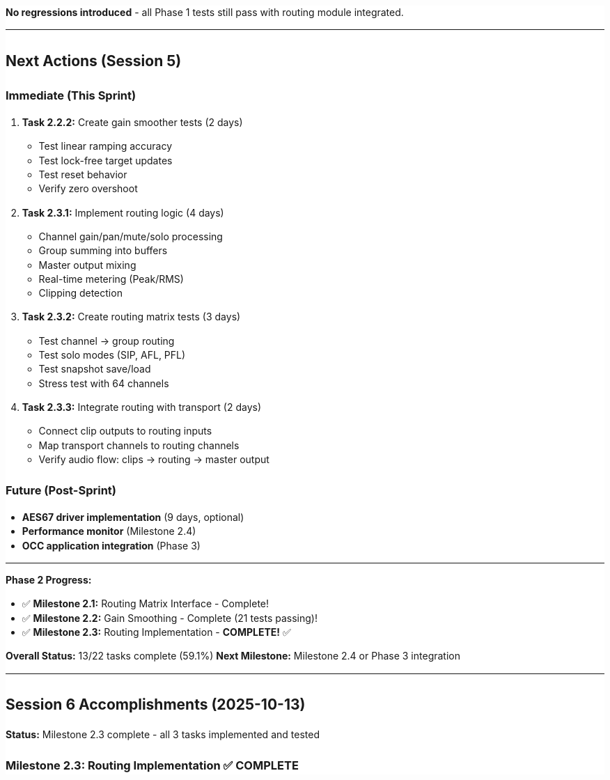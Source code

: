 **No regressions introduced** - all Phase 1 tests still pass with routing module integrated.

---

## Next Actions (Session 5)

### Immediate (This Sprint)
1. **Task 2.2.2:** Create gain smoother tests (2 days)
   - Test linear ramping accuracy
   - Test lock-free target updates
   - Test reset behavior
   - Verify zero overshoot

2. **Task 2.3.1:** Implement routing logic (4 days)
   - Channel gain/pan/mute/solo processing
   - Group summing into buffers
   - Master output mixing
   - Real-time metering (Peak/RMS)
   - Clipping detection

3. **Task 2.3.2:** Create routing matrix tests (3 days)
   - Test channel → group routing
   - Test solo modes (SIP, AFL, PFL)
   - Test snapshot save/load
   - Stress test with 64 channels

4. **Task 2.3.3:** Integrate routing with transport (2 days)
   - Connect clip outputs to routing inputs
   - Map transport channels to routing channels
   - Verify audio flow: clips → routing → master output

### Future (Post-Sprint)
- **AES67 driver implementation** (9 days, optional)
- **Performance monitor** (Milestone 2.4)
- **OCC application integration** (Phase 3)

---

**Phase 2 Progress:**
- ✅ **Milestone 2.1:** Routing Matrix Interface - Complete!
- ✅ **Milestone 2.2:** Gain Smoothing - Complete (21 tests passing)!
- ✅ **Milestone 2.3:** Routing Implementation - **COMPLETE!** ✅

**Overall Status:** 13/22 tasks complete (59.1%)
**Next Milestone:** Milestone 2.4 or Phase 3 integration

---

## Session 6 Accomplishments (2025-10-13)

**Status:** Milestone 2.3 complete - all 3 tasks implemented and tested

### Milestone 2.3: Routing Implementation ✅ **COMPLETE**
